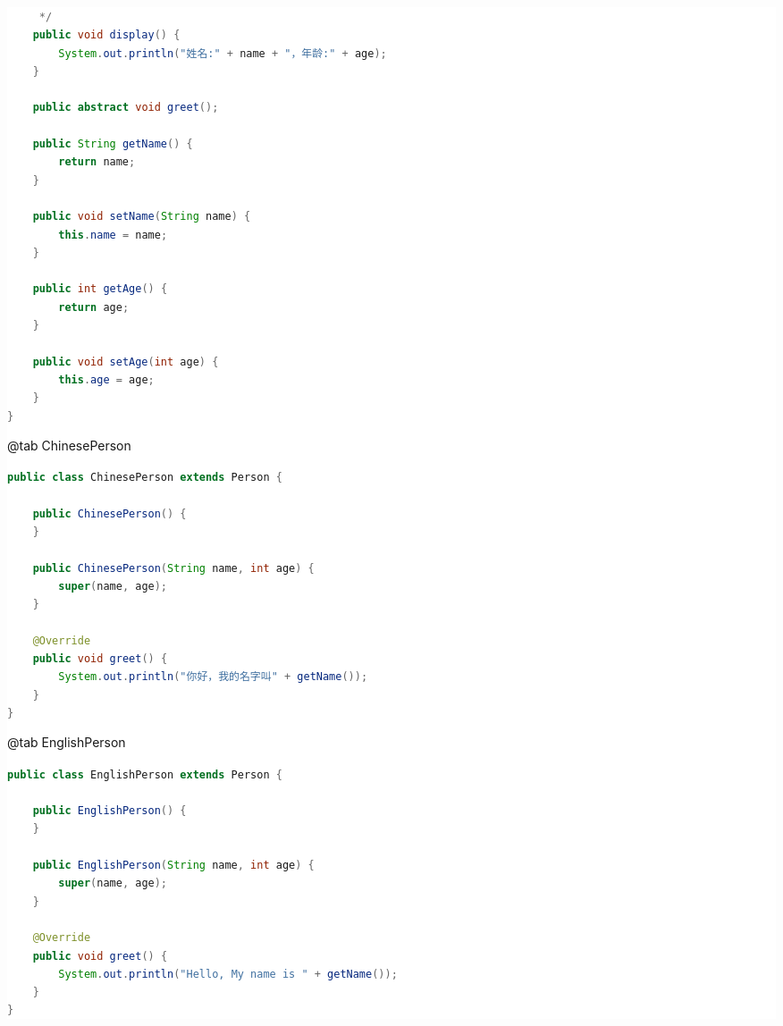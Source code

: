 ```java
     */
    public void display() {
        System.out.println("姓名:" + name + "，年龄:" + age);
    }

    public abstract void greet();

    public String getName() {
        return name;
    }

    public void setName(String name) {
        this.name = name;
    }

    public int getAge() {
        return age;
    }

    public void setAge(int age) {
        this.age = age;
    }
}
```

@tab ChinesePerson

```java
public class ChinesePerson extends Person {

    public ChinesePerson() {
    }

    public ChinesePerson(String name, int age) {
        super(name, age);
    }

    @Override
    public void greet() {
        System.out.println("你好，我的名字叫" + getName());
    }
}
```

@tab EnglishPerson

```java
public class EnglishPerson extends Person {

    public EnglishPerson() {
    }

    public EnglishPerson(String name, int age) {
        super(name, age);
    }

    @Override
    public void greet() {
        System.out.println("Hello, My name is " + getName());
    }
}
```
